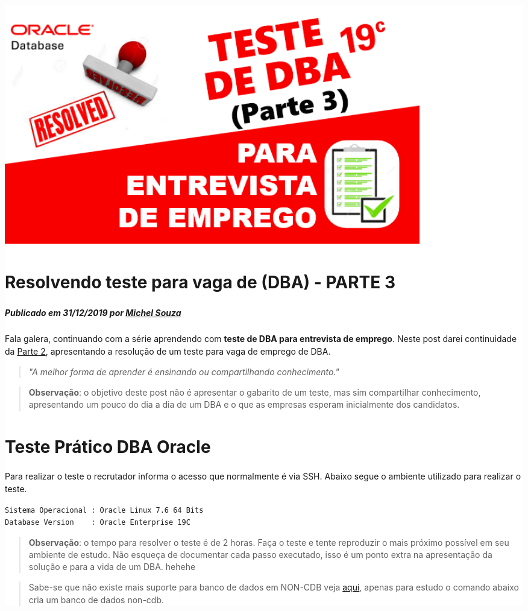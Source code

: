

<img src="../img/teste_dba_3.png" alt="" width="80%">

# Resolvendo teste para vaga de (DBA) - PARTE 3
##### Publicado em 31/12/2019 por [Michel Souza](https://www.linkedin.com/in/michel-ferreira-souza/)

Fala galera, continuando com a série aprendendo com **teste de DBA para entrevista de emprego**. Neste post darei continuidade da [Parte 2](https://github.com/souzacristsf/article_database/blob/master/ORACLE/TESTE_DBA/test_solved_parte-2.md), apresentando a resolução de um teste para vaga de emprego de DBA. <br> 

> *"A melhor forma de aprender é ensinando ou compartilhando conhecimento."*

> **Observação**: o objetivo deste post não é apresentar o gabarito de um teste, mas sim compartilhar conhecimento, apresentando um pouco do dia a dia de um DBA e o que as empresas esperam inicialmente dos candidatos.   

# Teste Prático DBA Oracle
Para realizar o teste o recrutador informa o acesso que normalmente é via SSH. Abaixo segue o ambiente utilizado para realizar o teste.

```
Sistema Operacional : Oracle Linux 7.6 64 Bits
Database Version    : Oracle Enterprise 19C
```
> **Observação**: o tempo para resolver o teste é de 2 horas. Faça o teste e tente reproduzir o mais próximo possível em seu ambiente de estudo. Não esqueça de documentar cada passo executado, isso é um ponto extra na apresentação da solução e para a vida de um DBA. hehehe

> Sabe-se que não existe mais suporte para banco de dados em NON-CDB veja [aqui](https://docs.oracle.com/database/121/UPGRD/deprecated.htm#BABDBCJI), apenas para estudo o comando abaixo cria um banco de dados non-cdb.

